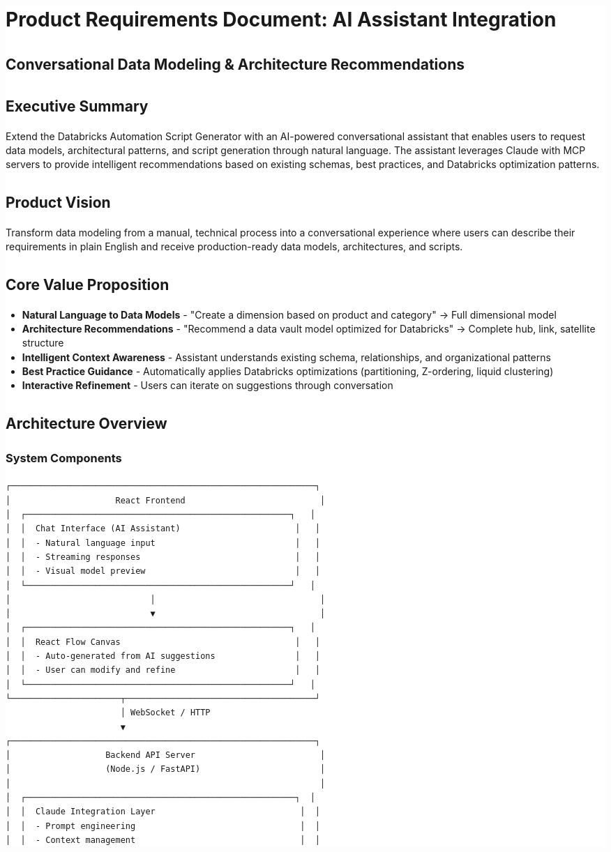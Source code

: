 # Product Requirements Document: AI Assistant Integration
## Conversational Data Modeling & Architecture Recommendations

## Executive Summary

Extend the Databricks Automation Script Generator with an AI-powered conversational assistant that enables users to request data models, architectural patterns, and script generation through natural language. The assistant leverages Claude with MCP servers to provide intelligent recommendations based on existing schemas, best practices, and Databricks optimization patterns.

## Product Vision

Transform data modeling from a manual, technical process into a conversational experience where users can describe their requirements in plain English and receive production-ready data models, architectures, and scripts.

## Core Value Proposition

- **Natural Language to Data Models** - "Create a dimension based on product and category" → Full dimensional model
- **Architecture Recommendations** - "Recommend a data vault model optimized for Databricks" → Complete hub, link, satellite structure
- **Intelligent Context Awareness** - Assistant understands existing schema, relationships, and organizational patterns
- **Best Practice Guidance** - Automatically applies Databricks optimizations (partitioning, Z-ordering, liquid clustering)
- **Interactive Refinement** - Users can iterate on suggestions through conversation

## Architecture Overview

### System Components

```
┌─────────────────────────────────────────────────────────────┐
│                     React Frontend                           │
│  ┌─────────────────────────────────────────────────────┐   │
│  │  Chat Interface (AI Assistant)                       │   │
│  │  - Natural language input                            │   │
│  │  - Streaming responses                               │   │
│  │  - Visual model preview                              │   │
│  └─────────────────────────────────────────────────────┘   │
│                            │                                 │
│                            ▼                                 │
│  ┌─────────────────────────────────────────────────────┐   │
│  │  React Flow Canvas                                   │   │
│  │  - Auto-generated from AI suggestions                │   │
│  │  - User can modify and refine                        │   │
│  └─────────────────────────────────────────────────────┘   │
└──────────────────────┬──────────────────────────────────────┘
                       │ WebSocket / HTTP
                       ▼
┌─────────────────────────────────────────────────────────────┐
│                   Backend API Server                         │
│                   (Node.js / FastAPI)                        │
│                                                              │
│  ┌──────────────────────────────────────────────────────┐  │
│  │  Claude Integration Layer                             │  │
│  │  - Prompt engineering                                 │  │
│  │  - Context management                                 │  │
```